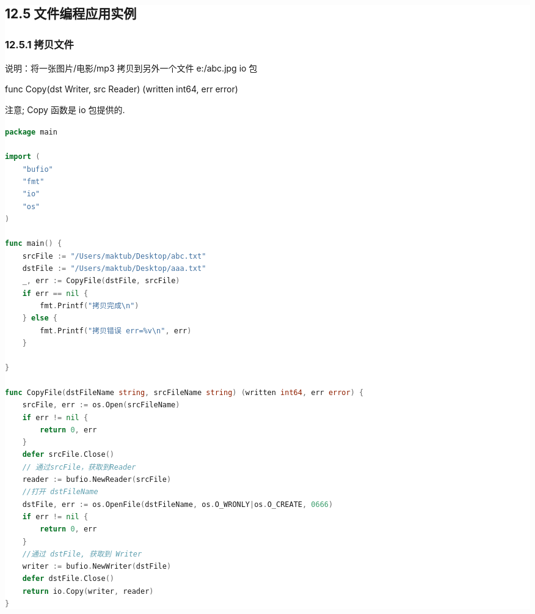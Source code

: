## 12.5 文件编程应用实例

### 12.5.1 拷贝文件

说明：将一张图片/电影/mp3 拷贝到另外一个文件	e:/abc.jpg	io 包

func Copy(dst Writer, src Reader) (written int64, err error)

注意; Copy 函数是 io 包提供的. 

```go
package main

import (
	"bufio"
	"fmt"
	"io"
	"os"
)

func main() {
	srcFile := "/Users/maktub/Desktop/abc.txt"
	dstFile := "/Users/maktub/Desktop/aaa.txt"
	_, err := CopyFile(dstFile, srcFile)
	if err == nil {
		fmt.Printf("拷贝完成\n")
	} else {
		fmt.Printf("拷贝错误 err=%v\n", err)
	}

}

func CopyFile(dstFileName string, srcFileName string) (written int64, err error) {
	srcFile, err := os.Open(srcFileName)
	if err != nil {
		return 0, err
	}
	defer srcFile.Close()
	// 通过srcFile，获取到Reader
	reader := bufio.NewReader(srcFile)
	//打开 dstFileName
	dstFile, err := os.OpenFile(dstFileName, os.O_WRONLY|os.O_CREATE, 0666)
	if err != nil {
		return 0, err
	}
	//通过 dstFile, 获取到 Writer
	writer := bufio.NewWriter(dstFile)
	defer dstFile.Close()
	return io.Copy(writer, reader)
}
```
